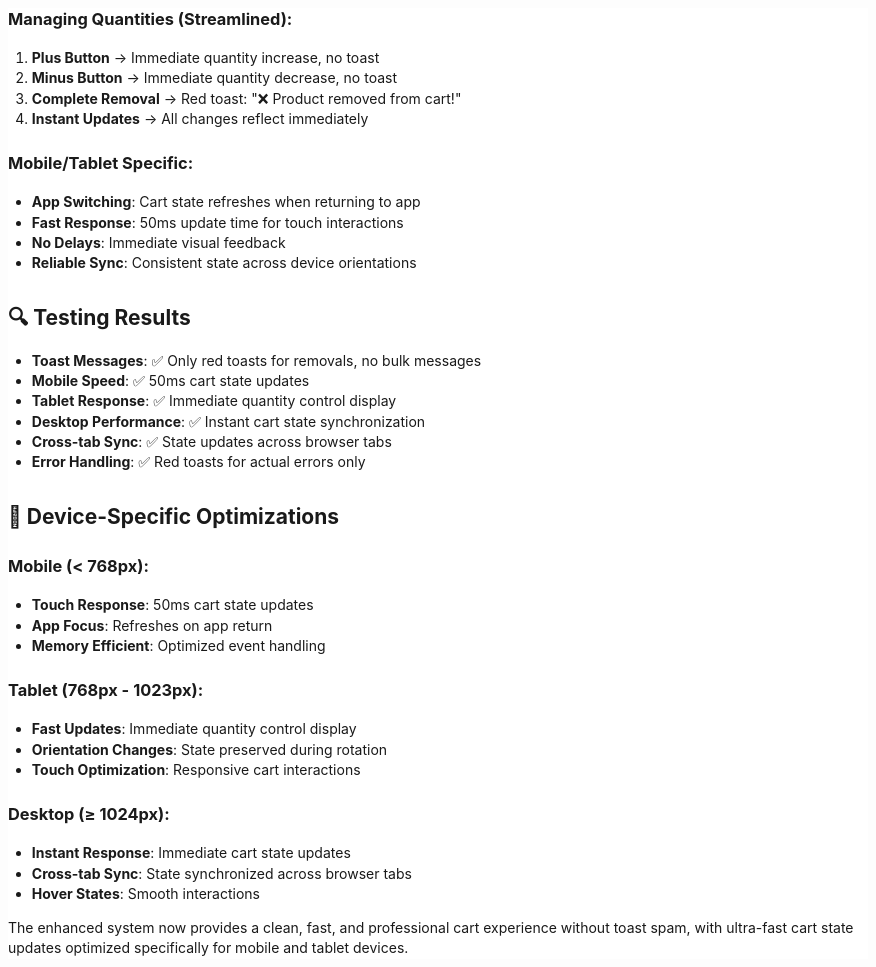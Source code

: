 ### **Managing Quantities (Streamlined)**:
1. **Plus Button** → Immediate quantity increase, no toast
2. **Minus Button** → Immediate quantity decrease, no toast
3. **Complete Removal** → Red toast: "❌ Product removed from cart!"
4. **Instant Updates** → All changes reflect immediately

### **Mobile/Tablet Specific**:
- **App Switching**: Cart state refreshes when returning to app
- **Fast Response**: 50ms update time for touch interactions
- **No Delays**: Immediate visual feedback
- **Reliable Sync**: Consistent state across device orientations

## 🔍 Testing Results

- **Toast Messages**: ✅ Only red toasts for removals, no bulk messages
- **Mobile Speed**: ✅ 50ms cart state updates
- **Tablet Response**: ✅ Immediate quantity control display
- **Desktop Performance**: ✅ Instant cart state synchronization
- **Cross-tab Sync**: ✅ State updates across browser tabs
- **Error Handling**: ✅ Red toasts for actual errors only

## 📱 Device-Specific Optimizations

### **Mobile (< 768px)**:
- **Touch Response**: 50ms cart state updates
- **App Focus**: Refreshes on app return
- **Memory Efficient**: Optimized event handling

### **Tablet (768px - 1023px)**:
- **Fast Updates**: Immediate quantity control display
- **Orientation Changes**: State preserved during rotation
- **Touch Optimization**: Responsive cart interactions

### **Desktop (≥ 1024px)**:
- **Instant Response**: Immediate cart state updates
- **Cross-tab Sync**: State synchronized across browser tabs
- **Hover States**: Smooth interactions

The enhanced system now provides a clean, fast, and professional cart experience without toast spam, with ultra-fast cart state updates optimized specifically for mobile and tablet devices.
